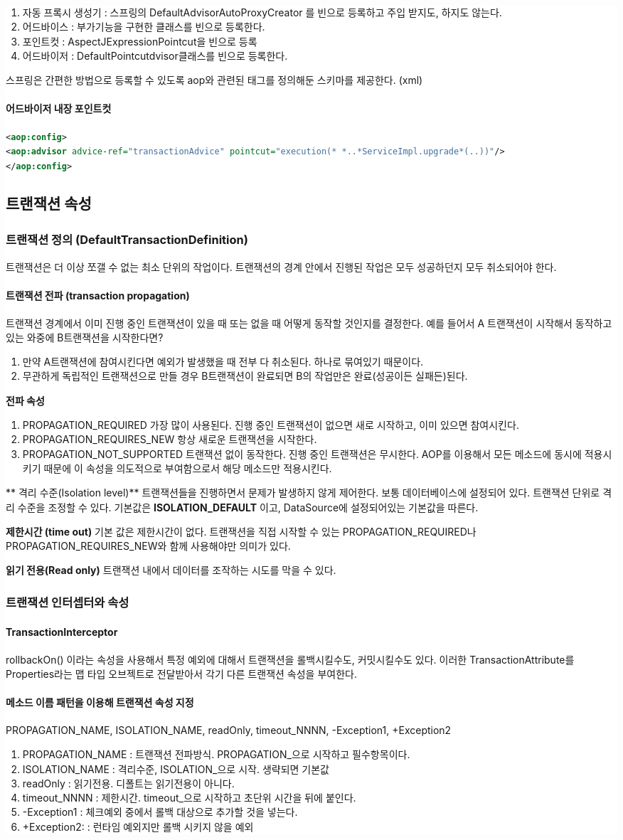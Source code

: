 1. 자동 프록시 생성기 : 스프링의 DefaultAdvisorAutoProxyCreator 를 빈으로 등록하고 주입 받지도, 하지도 않는다.
2. 어드바이스 : 부가기능을 구현한 클래스를 빈으로 등록한다.
3. 포인트컷 : AspectJExpressionPointcut을 빈으로 등록
4. 어드바이저 : DefaultPointcutdvisor클래스를 빈으로 등록한다.

스프링은 간편한 방법으로 등록할 수 있도록 aop와 관련된 태그를 정의해둔 스키마를 제공한다. (xml)

#### 어드바이저 내장 포인트컷

```xml
<aop:config>
<aop:advisor advice-ref="transactionAdvice" pointcut="execution(* *..*ServiceImpl.upgrade*(..))"/>
</aop:config>
```

## 트랜잭션 속성
### 트랜잭션 정의 (DefaultTransactionDefinition)
트랜잭션은 더 이상 쪼갤 수 없는 최소 단위의 작업이다. 트랜잭션의 경계 안에서 진행된 작업은 모두 성공하던지 모두 취소되어야 한다. 
#### 트랜잭션 전파 (transaction propagation)
트랜잭션 경계에서 이미 진행 중인 트랜잭션이 있을 때 또는 없을 때 어떻게 동작할 것인지를 결정한다. 예를 들어서 A 트랜잭션이 시작해서 동작하고 있는 와중에 B트랜잭션을 시작한다면?
1. 만약 A트랜잭션에 참여시킨다면 예외가 발생했을 때 전부 다 취소된다. 하나로 묶여있기 때문이다.
2. 무관하게 독립적인 트랜잭션으로 만들 경우 B트랜잭션이 완료되면 B의 작업만은 완료(성공이든 실패든)된다.

**전파 속성**
1. PROPAGATION_REQUIRED
가장 많이 사용된다. 진행 중인 트랜잭션이 없으면 새로 시작하고, 이미 있으면 참여시킨다.
2. PROPAGATION_REQUIRES_NEW
항상 새로운 트랜잭션을 시작한다.
3. PROPAGATION_NOT_SUPPORTED
트랜잭션 없이 동작한다. 진행 중인 트랜잭션은 무시한다. AOP를 이용해서 모든 메소드에 동시에 적용시키기 때문에 이 속성을 의도적으로 부여함으로서 해당 메소드만 적용시킨다.

** 격리 수준(Isolation level)**
트랜잭션들을 진행하면서 문제가 발생하지 않게 제어한다. 보통 데이터베이스에 설정되어 있다. 트랜잭션 단위로 격리 수준을 조정할 수 있다. 기본값은 **ISOLATION_DEFAULT** 이고, DataSource에 설정되어있는 기본값을 따른다.

**제한시간 (time out)**
기본 값은 제한시간이 없다. 트랜잭션을 직접 시작할 수 있는 PROPAGATION_REQUIRED나 PROPAGATION_REQUIRES_NEW와 함께 사용해야만 의미가 있다.

**읽기 전용(Read only)**
트랜잭션 내에서 데이터를 조작하는 시도를 막을 수 있다.

### 트랜잭션 인터셉터와 속성
#### TransactionInterceptor
rollbackOn() 이라는 속성을 사용해서 특정 예외에 대해서 트랜잭션을 롤백시킬수도, 커밋시킬수도 있다. 이러한 TransactionAttribute를 Properties라는 맵 타입 오브젝트로 전달받아서 각기 다른 트랜잭션 속성을 부여한다.
#### 메소드 이름 패턴을 이용해 트랜잭션 속성 지정 
PROPAGATION_NAME, ISOLATION_NAME, readOnly, timeout_NNNN, -Exception1, +Exception2
1. PROPAGATION_NAME : 트랜잭션 전파방식. PROPAGATION_으로 시작하고 필수항목이다.
2. ISOLATION_NAME : 격리수준, ISOLATION_으로 시작. 생략되면 기본값
3. readOnly : 읽기전용. 디폴트는 읽기전용이 아니다.
4. timeout_NNNN : 제한시간. timeout_으로 시작하고 초단위 시간을 뒤에 붙인다.
5. -Exception1 : 체크예외 중에서 롤백 대상으로 추가할 것을 넣는다.
6. +Exception2: : 런타임 예외지만 롤백 시키지 않을 예외
